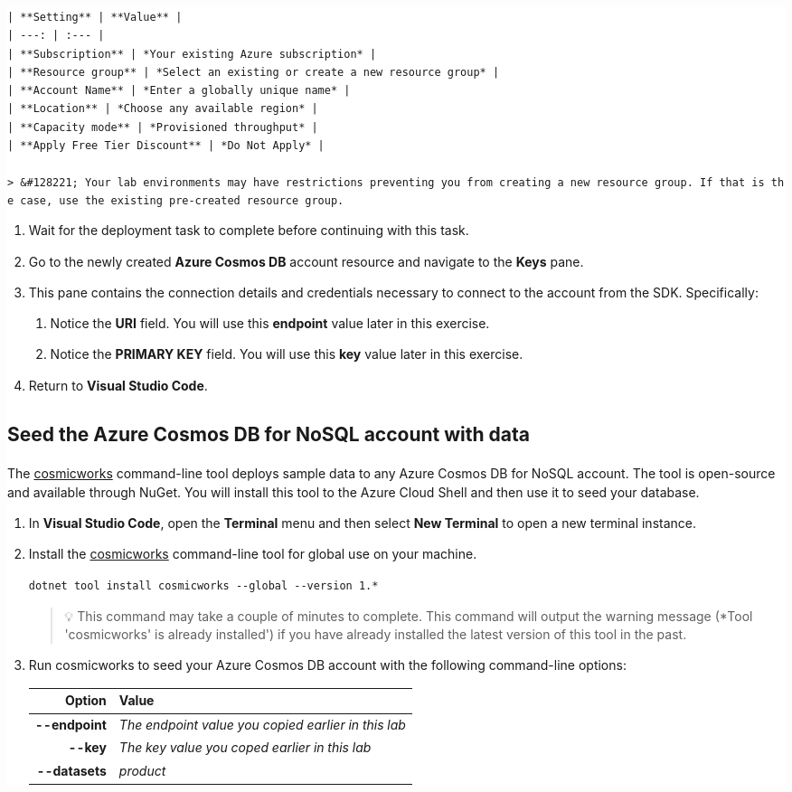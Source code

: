     | **Setting** | **Value** |
    | ---: | :--- |
    | **Subscription** | *Your existing Azure subscription* |
    | **Resource group** | *Select an existing or create a new resource group* |
    | **Account Name** | *Enter a globally unique name* |
    | **Location** | *Choose any available region* |
    | **Capacity mode** | *Provisioned throughput* |
    | **Apply Free Tier Discount** | *Do Not Apply* |

    > &#128221; Your lab environments may have restrictions preventing you from creating a new resource group. If that is the case, use the existing pre-created resource group.

1. Wait for the deployment task to complete before continuing with this task.

1. Go to the newly created **Azure Cosmos DB** account resource and navigate to the **Keys** pane.

1. This pane contains the connection details and credentials necessary to connect to the account from the SDK. Specifically:

    1. Notice the **URI** field. You will use this **endpoint** value later in this exercise.

    1. Notice the **PRIMARY KEY** field. You will use this **key** value later in this exercise.

1. Return to **Visual Studio Code**.

## Seed the Azure Cosmos DB for NoSQL account with data

The [cosmicworks][nuget.org/packages/cosmicworks] command-line tool deploys sample data to any Azure Cosmos DB for NoSQL account. The tool is open-source and available through NuGet. You will install this tool to the Azure Cloud Shell and then use it to seed your database.

1. In **Visual Studio Code**, open the **Terminal** menu and then select **New Terminal** to open a new terminal instance.

1. Install the [cosmicworks][nuget.org/packages/cosmicworks] command-line tool for global use on your machine.

    ```
    dotnet tool install cosmicworks --global --version 1.*
    ```

    > &#128161; This command may take a couple of minutes to complete. This command will output the warning message (*Tool 'cosmicworks' is already installed') if you have already installed the latest version of this tool in the past.

1. Run cosmicworks to seed your Azure Cosmos DB account with the following command-line options:

    | **Option** | **Value** |
    | ---: | :--- |
    | **--endpoint** | *The endpoint value you copied earlier in this lab* |
    | **--key** | *The key value you coped earlier in this lab* |
    | **--datasets** | *product* |


[code.visualstudio.com/docs/getstarted]: https://code.visualstudio.com/docs/getstarted/tips-and-tricks
[docs.microsoft.com/dotnet/api/azure.cosmos.querydefinition]: https://docs.microsoft.com/dotnet/api/azure.cosmos.querydefinition
[docs.microsoft.com/dotnet/api/azure.cosmos.cosmoscontainer]: https://docs.microsoft.com/dotnet/api/azure.cosmos.cosmoscontainer
[docs.microsoft.com/dotnet/api/azure.cosmos.cosmoscontainer.getitemqueryiterator]: https://docs.microsoft.com/dotnet/api/azure.cosmos.cosmoscontainer.getitemqueryiterator
[learn.microsoft.com/en-us/dotnet/api/microsoft.azure.cosmos.feediterator?view=azure-dotnet]: https://learn.microsoft.com/en-us/dotnet/api/microsoft.azure.cosmos.feediterator?view=azure-dotnet
[docs.microsoft.com/dotnet/core/tools/dotnet-run]: https://docs.microsoft.com/dotnet/core/tools/dotnet-run
[nuget.org/packages/cosmicworks]: https://www.nuget.org/packages/cosmicworks/